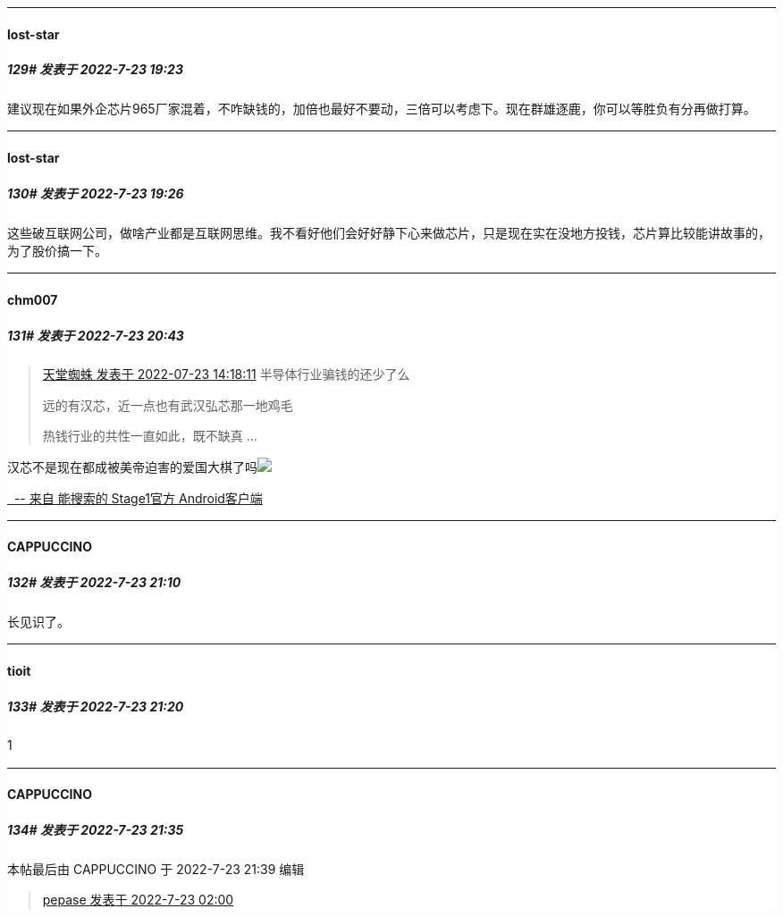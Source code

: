 *****

####  lost-star  
##### 129#       发表于 2022-7-23 19:23

建议现在如果外企芯片965厂家混着，不咋缺钱的，加倍也最好不要动，三倍可以考虑下。现在群雄逐鹿，你可以等胜负有分再做打算。

*****

####  lost-star  
##### 130#       发表于 2022-7-23 19:26

这些破互联网公司，做啥产业都是互联网思维。我不看好他们会好好静下心来做芯片，只是现在实在没地方投钱，芯片算比较能讲故事的，为了股价搞一下。



*****

####  chm007  
##### 131#       发表于 2022-7-23 20:43

<blockquote><a href="httphttps://bbs.saraba1st.com/2b/forum.php?mod=redirect&amp;goto=findpost&amp;pid=56762630&amp;ptid=2082500" target="_blank">天堂蜘蛛 发表于 2022-07-23 14:18:11</a>
半导体行业骗钱的还少了么

远的有汉芯，近一点也有武汉弘芯那一地鸡毛

热钱行业的共性一直如此，既不缺真 ...</blockquote>汉芯不是现在都成被美帝迫害的爱国大棋了吗<img src="https://static.saraba1st.com/image/smiley/face2017/043.png" referrerpolicy="no-referrer">

[  -- 来自 能搜索的 Stage1官方 Android客户端](https://www.coolapk.com/apk/140634)



*****

####  CAPPUCCINO  
##### 132#       发表于 2022-7-23 21:10

长见识了。



*****

####  tioit  
##### 133#       发表于 2022-7-23 21:20

1



*****

####  CAPPUCCINO  
##### 134#       发表于 2022-7-23 21:35

 本帖最后由 CAPPUCCINO 于 2022-7-23 21:39 编辑 
<blockquote><a href="httphttps://bbs.saraba1st.com/2b/forum.php?mod=redirect&amp;goto=findpost&amp;pid=56758108&amp;ptid=2082500" target="_blank">pepase 发表于 2022-7-23 02:00</a>

